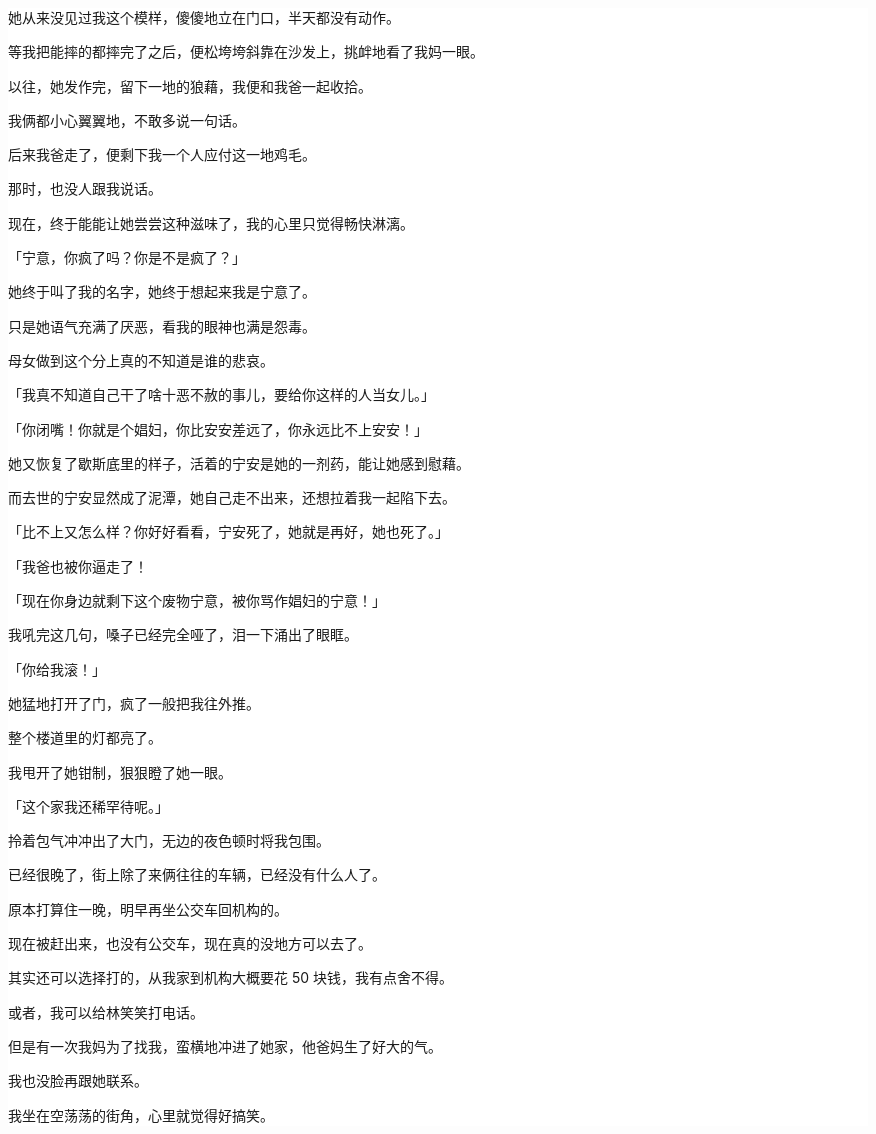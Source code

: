 她从来没见过我这个模样，傻傻地立在门口，半天都没有动作。

等我把能摔的都摔完了之后，便松垮垮斜靠在沙发上，挑衅地看了我妈一眼。

以往，她发作完，留下一地的狼藉，我便和我爸一起收拾。

我俩都小心翼翼地，不敢多说一句话。

后来我爸走了，便剩下我一个人应付这一地鸡毛。

那时，也没人跟我说话。

现在，终于能能让她尝尝这种滋味了，我的心里只觉得畅快淋漓。

「宁意，你疯了吗？你是不是疯了？」

她终于叫了我的名字，她终于想起来我是宁意了。

只是她语气充满了厌恶，看我的眼神也满是怨毒。

母女做到这个分上真的不知道是谁的悲哀。

「我真不知道自己干了啥十恶不赦的事儿，要给你这样的人当女儿。」

「你闭嘴！你就是个娼妇，你比安安差远了，你永远比不上安安！」

她又恢复了歇斯底里的样子，活着的宁安是她的一剂药，能让她感到慰藉。

而去世的宁安显然成了泥潭，她自己走不出来，还想拉着我一起陷下去。

「比不上又怎么样？你好好看看，宁安死了，她就是再好，她也死了。」

「我爸也被你逼走了！

「现在你身边就剩下这个废物宁意，被你骂作娼妇的宁意！」

我吼完这几句，嗓子已经完全哑了，泪一下涌出了眼眶。

「你给我滚！」

她猛地打开了门，疯了一般把我往外推。

整个楼道里的灯都亮了。

我甩开了她钳制，狠狠瞪了她一眼。

「这个家我还稀罕待呢。」

拎着包气冲冲出了大门，无边的夜色顿时将我包围。

已经很晚了，街上除了来俩往往的车辆，已经没有什么人了。

原本打算住一晚，明早再坐公交车回机构的。

现在被赶出来，也没有公交车，现在真的没地方可以去了。

其实还可以选择打的，从我家到机构大概要花 50 块钱，我有点舍不得。

或者，我可以给林笑笑打电话。

但是有一次我妈为了找我，蛮横地冲进了她家，他爸妈生了好大的气。

我也没脸再跟她联系。

我坐在空荡荡的街角，心里就觉得好搞笑。
